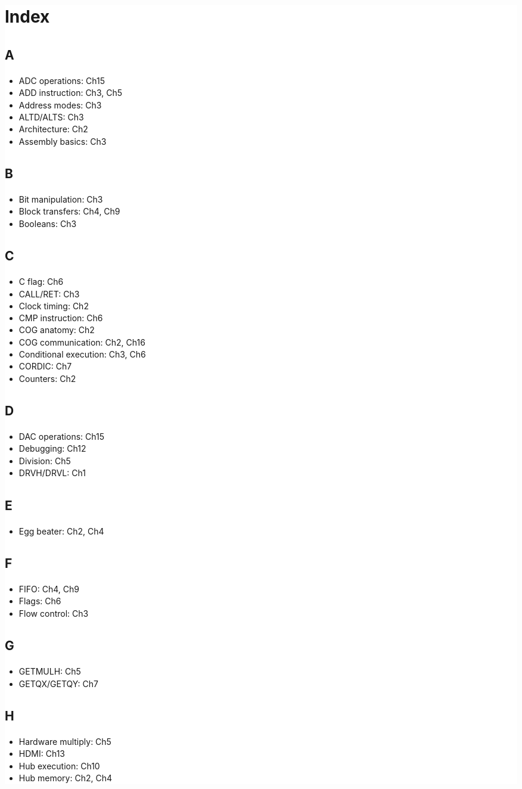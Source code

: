 
# Index

## A
- ADC operations: Ch15
- ADD instruction: Ch3, Ch5
- Address modes: Ch3
- ALTD/ALTS: Ch3
- Architecture: Ch2
- Assembly basics: Ch3

## B
- Bit manipulation: Ch3
- Block transfers: Ch4, Ch9
- Booleans: Ch3

## C
- C flag: Ch6
- CALL/RET: Ch3
- Clock timing: Ch2
- CMP instruction: Ch6
- COG anatomy: Ch2
- COG communication: Ch2, Ch16
- Conditional execution: Ch3, Ch6
- CORDIC: Ch7
- Counters: Ch2

## D
- DAC operations: Ch15
- Debugging: Ch12
- Division: Ch5
- DRVH/DRVL: Ch1

## E
- Egg beater: Ch2, Ch4

## F
- FIFO: Ch4, Ch9
- Flags: Ch6
- Flow control: Ch3

## G
- GETMULH: Ch5
- GETQX/GETQY: Ch7

## H
- Hardware multiply: Ch5
- HDMI: Ch13
- Hub execution: Ch10
- Hub memory: Ch2, Ch4
